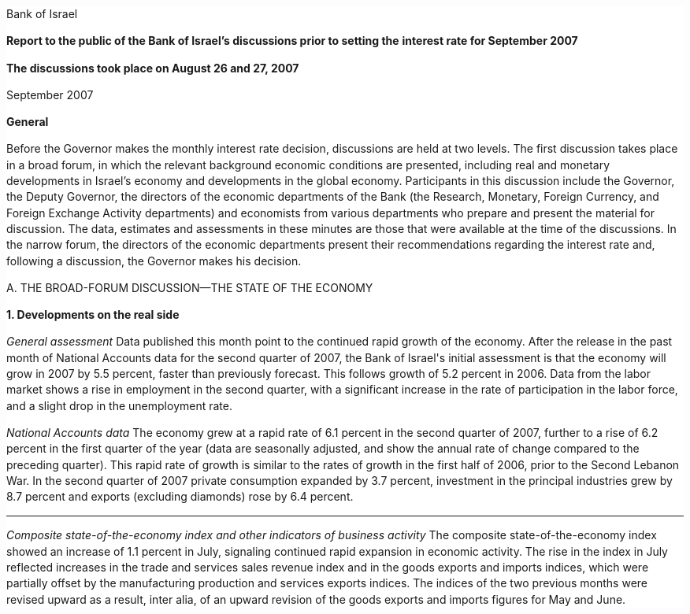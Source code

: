 Bank of Israel

**Report to the public of the Bank of Israel’s discussions prior to setting the**
**interest rate for September 2007**

**The discussions took place on August 26 and 27, 2007**

September 2007

**General**

Before the Governor makes the monthly interest rate decision, discussions are held at
two levels. The first discussion takes place in a broad forum, in which the relevant
background economic conditions are presented, including real and monetary
developments in Israel’s economy and developments in the global economy.
Participants in this discussion include the Governor, the Deputy Governor, the
directors of the economic departments of the Bank (the Research, Monetary, Foreign
Currency, and Foreign Exchange Activity departments) and economists from various
departments who prepare and present the material for discussion. The data, estimates
and assessments in these minutes are those that were available at the time of the
discussions.
In the narrow forum, the directors of the economic departments present their
recommendations regarding the interest rate and, following a discussion, the Governor
makes his decision.

A. THE BROAD-FORUM DISCUSSION—THE STATE OF THE ECONOMY

**1. Developments on the real side**

_General assessment_
Data published this month point to the continued rapid growth of the economy. After
the release in the past month of National Accounts data for the second quarter of
2007, the Bank of Israel's initial assessment is that the economy will grow in 2007 by
5.5 percent, faster than previously forecast. This follows growth of 5.2 percent in
2006. Data from the labor market shows a rise in employment in the second quarter,
with a significant increase in the rate of participation in the labor force, and a slight
drop in the unemployment rate.

_National Accounts data_
The economy grew at a rapid rate of 6.1 percent in the second quarter of 2007, further
to a rise of 6.2 percent in the first quarter of the year (data are seasonally adjusted, and
show the annual rate of change compared to the preceding quarter). This rapid rate of
growth is similar to the rates of growth in the first half of 2006, prior to the Second
Lebanon War. In the second quarter of 2007 private consumption expanded by 3.7
percent, investment in the principal industries grew by 8.7 percent and exports
(excluding diamonds) rose by 6.4 percent.


-----

_Composite state-of-the-economy index and other indicators of business activity_
The composite state-of-the-economy index showed an increase of 1.1 percent in
July, signaling continued rapid expansion in economic activity. The rise in the index
in July reflected increases in the trade and services sales revenue index and in the
goods exports and imports indices, which were partially offset by the manufacturing
production and services exports indices. The indices of the two previous months were
revised upward as a result, inter alia, of an upward revision of the goods exports and
imports figures for May and June.
